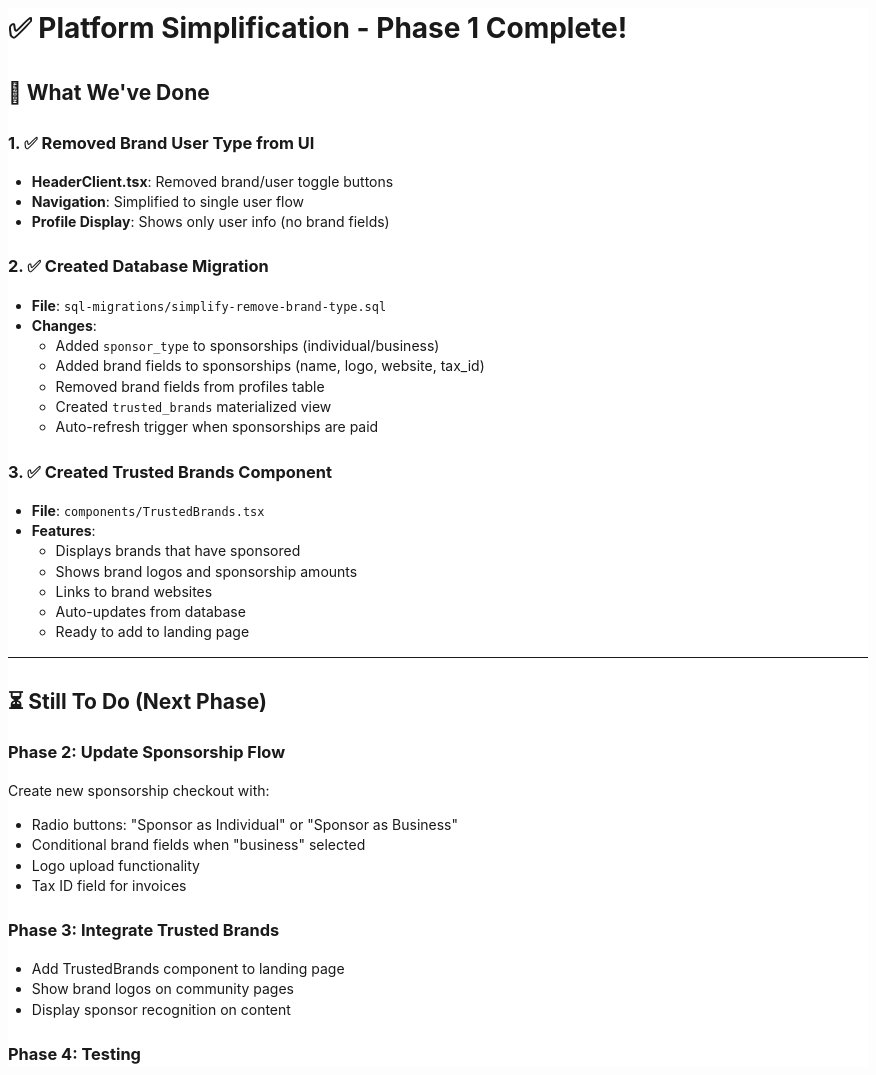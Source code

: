 # ✅ Platform Simplification - Phase 1 Complete!

## 🎉 What We've Done

### 1. ✅ Removed Brand User Type from UI

- **HeaderClient.tsx**: Removed brand/user toggle buttons
- **Navigation**: Simplified to single user flow
- **Profile Display**: Shows only user info (no brand fields)

### 2. ✅ Created Database Migration

- **File**: `sql-migrations/simplify-remove-brand-type.sql`
- **Changes**:
  - Added `sponsor_type` to sponsorships (individual/business)
  - Added brand fields to sponsorships (name, logo, website, tax_id)
  - Removed brand fields from profiles table
  - Created `trusted_brands` materialized view
  - Auto-refresh trigger when sponsorships are paid

### 3. ✅ Created Trusted Brands Component

- **File**: `components/TrustedBrands.tsx`
- **Features**:
  - Displays brands that have sponsored
  - Shows brand logos and sponsorship amounts
  - Links to brand websites
  - Auto-updates from database
  - Ready to add to landing page

---

## ⏳ Still To Do (Next Phase)

### Phase 2: Update Sponsorship Flow

Create new sponsorship checkout with:

- Radio buttons: "Sponsor as Individual" or "Sponsor as Business"
- Conditional brand fields when "business" selected
- Logo upload functionality
- Tax ID field for invoices

### Phase 3: Integrate Trusted Brands

- Add TrustedBrands component to landing page
- Show brand logos on community pages
- Display sponsor recognition on content

### Phase 4: Testing
